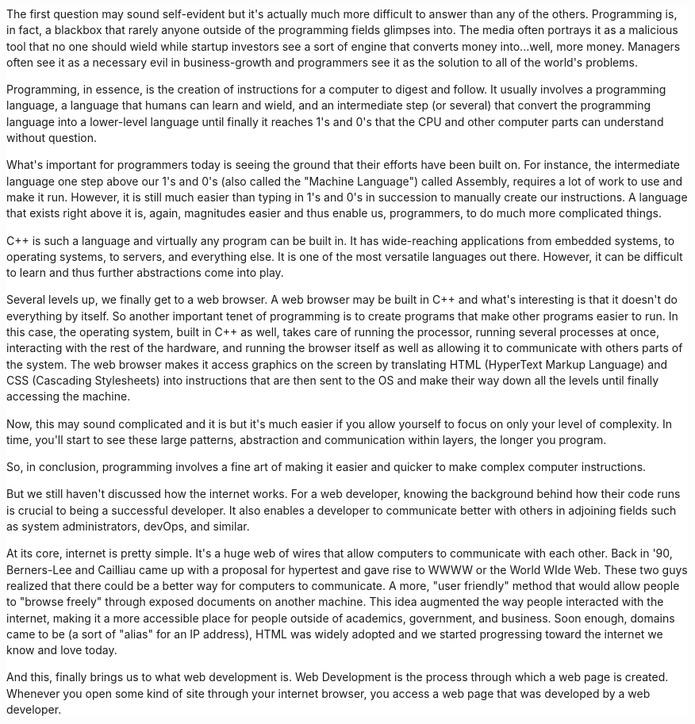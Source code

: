 The first question may sound self-evident but it's actually much more difficult to answer than any of the others. Programming is, in fact, a blackbox that rarely anyone outside of the programming fields glimpses into. The media often portrays it as a malicious tool that no one should wield while startup investors see a sort of engine that converts money into...well, more money. Managers often see it as a necessary evil in business-growth and programmers see it as the solution to all of the world's problems.

Programming, in essence, is the creation of instructions for a computer to digest and follow. It usually involves a programming language, a language that humans can learn and wield, and an intermediate step (or several) that convert the programming language into a lower-level language until finally it reaches 1's and 0's that the CPU and other computer parts can understand without question.

What's important for programmers today is seeing the ground that their efforts have been built on. For instance, the intermediate language one step above our 1's and 0's (also called the "Machine Language") called Assembly, requires a lot of work to use and make it run. However, it is still much easier than typing in 1's and 0's in succession to manually create our instructions. A language that exists right above it is, again, magnitudes easier and thus enable us, programmers, to do much more complicated things.

C++ is such a language and virtually any program can be built in. It has wide-reaching applications from embedded systems, to operating systems, to servers, and everything else. It is one of the most versatile languages out there. However, it can be difficult to learn and thus further abstractions come into play.

Several levels up, we finally get to a web browser. A web browser may be built in C++ and what's interesting is that it doesn't do everything by itself. So another important tenet of programming is to create programs that make other programs easier to run. In this case, the operating system, built in C++ as well, takes care of running the processor, running several processes at once, interacting with the rest of the hardware, and running the browser itself as well as allowing it to communicate with others parts of the system. The web browser makes it access graphics on the screen by translating HTML (HyperText Markup Language) and CSS (Cascading Stylesheets) into instructions that are then sent to the OS and make their way down all the levels until finally accessing the machine.

Now, this may sound complicated and it is but it's much easier if you allow yourself to focus on only your level of complexity. In time, you'll start to see these large patterns, abstraction and communication within layers, the longer you program.

So, in conclusion, programming involves a fine art of making it easier and quicker to make complex computer instructions.

But we still haven't discussed how the internet works. For a web developer, knowing the background behind how their code runs is crucial to being a successful developer. It also enables a developer to communicate better with others in adjoining fields such as system administrators, devOps, and similar.

At its core, internet is pretty simple. It's a huge web of wires that allow computers to communicate with each other. Back in '90, Berners-Lee and Cailliau came up with a proposal for hypertest and gave rise to WWWW or the World WIde Web. These two guys realized that there could be a better way for computers to communicate. A more, "user friendly" method that would allow people to "browse freely" through exposed documents on another machine. This idea augmented the way people interacted with the internet, making it a more accessible place for people outside of academics, government, and business. Soon enough, domains came to be (a sort of "alias" for an IP address), HTML was widely adopted and we started progressing toward the internet we know and love today.

And this, finally brings us to what web development is. Web Development is the process through which a web page is created. Whenever you open some kind of site through your internet browser, you access a web page that was developed by a web developer.
